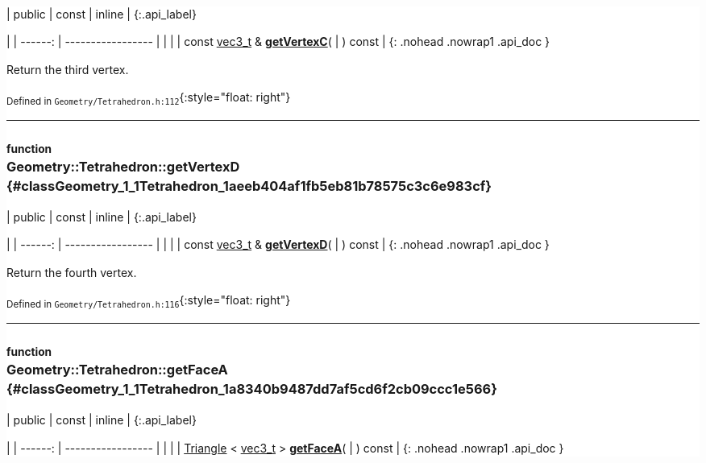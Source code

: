 | public | const | inline |
{:.api_label}

|
| ------: | ----------------- |
|  |
| const [vec3_t](classGeometry_1_1Tetrahedron#classGeometry_1_1Tetrahedron_1a8083000383364f18106f7d2de095d5f6) & **[getVertexC](#classGeometry_1_1Tetrahedron_1a187374213fd709f9f519ccceed18b87a)**( |  ) const |
{: .nohead .nowrap1 .api_doc }

Return the third vertex.





<sub>Defined in `Geometry/Tetrahedron.h:112`</sub>{:style="float: right"}

-------------------------------------------------------------------

### <small>function</small><br/> Geometry::Tetrahedron::getVertexD {#classGeometry_1_1Tetrahedron_1aeeb404af1fb5eb81b78575c3c6e983cf}

| public | const | inline |
{:.api_label}

|
| ------: | ----------------- |
|  |
| const [vec3_t](classGeometry_1_1Tetrahedron#classGeometry_1_1Tetrahedron_1a8083000383364f18106f7d2de095d5f6) & **[getVertexD](#classGeometry_1_1Tetrahedron_1aeeb404af1fb5eb81b78575c3c6e983cf)**( |  ) const |
{: .nohead .nowrap1 .api_doc }

Return the fourth vertex.





<sub>Defined in `Geometry/Tetrahedron.h:116`</sub>{:style="float: right"}

-------------------------------------------------------------------

### <small>function</small><br/> Geometry::Tetrahedron::getFaceA {#classGeometry_1_1Tetrahedron_1a8340b9487dd7af5cd6f2cb09ccc1e566}

| public | const | inline |
{:.api_label}

|
| ------: | ----------------- |
|  |
| [Triangle](classGeometry_1_1Triangle) < [vec3_t](classGeometry_1_1Tetrahedron#classGeometry_1_1Tetrahedron_1a8083000383364f18106f7d2de095d5f6) > **[getFaceA](#classGeometry_1_1Tetrahedron_1a8340b9487dd7af5cd6f2cb09ccc1e566)**( |  ) const |
{: .nohead .nowrap1 .api_doc }
